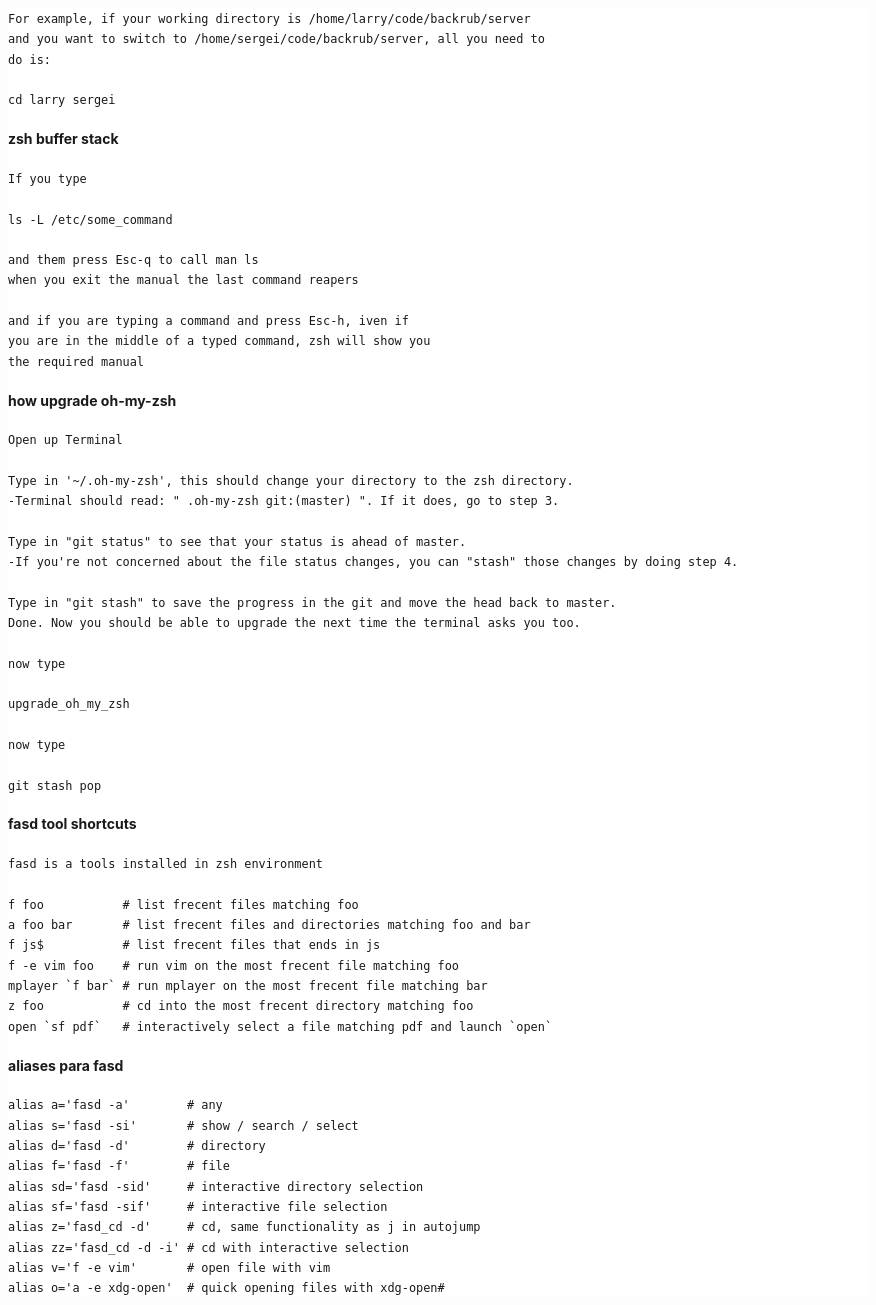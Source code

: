     For example, if your working directory is /home/larry/code/backrub/server
    and you want to switch to /home/sergei/code/backrub/server, all you need to
    do is:

    cd larry sergei

#### zsh buffer stack

    If you type

    ls -L /etc/some_command

    and them press Esc-q to call man ls
    when you exit the manual the last command reapers

    and if you are typing a command and press Esc-h, iven if
    you are in the middle of a typed command, zsh will show you
    the required manual

#### how upgrade oh-my-zsh

    Open up Terminal

    Type in '~/.oh-my-zsh', this should change your directory to the zsh directory.
    -Terminal should read: " .oh-my-zsh git:(master) ". If it does, go to step 3.

    Type in "git status" to see that your status is ahead of master.
    -If you're not concerned about the file status changes, you can "stash" those changes by doing step 4.

    Type in "git stash" to save the progress in the git and move the head back to master.
    Done. Now you should be able to upgrade the next time the terminal asks you too.

    now type

    upgrade_oh_my_zsh

    now type

    git stash pop

#### fasd tool shortcuts

    fasd is a tools installed in zsh environment

    f foo           # list frecent files matching foo
    a foo bar       # list frecent files and directories matching foo and bar
    f js$           # list frecent files that ends in js
    f -e vim foo    # run vim on the most frecent file matching foo
    mplayer `f bar` # run mplayer on the most frecent file matching bar
    z foo           # cd into the most frecent directory matching foo
    open `sf pdf`   # interactively select a file matching pdf and launch `open`

#### aliases para fasd

    alias a='fasd -a'        # any
    alias s='fasd -si'       # show / search / select
    alias d='fasd -d'        # directory
    alias f='fasd -f'        # file
    alias sd='fasd -sid'     # interactive directory selection
    alias sf='fasd -sif'     # interactive file selection
    alias z='fasd_cd -d'     # cd, same functionality as j in autojump
    alias zz='fasd_cd -d -i' # cd with interactive selection
    alias v='f -e vim'       # open file with vim
    alias o='a -e xdg-open'  # quick opening files with xdg-open#
